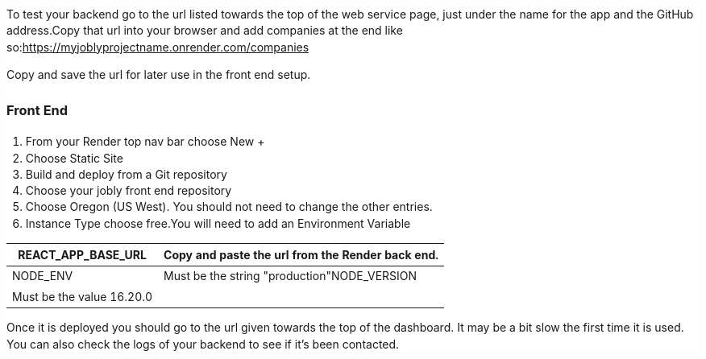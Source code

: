 To test your backend go to the url listed towards the top of the web service page, just under the name for the app and the GitHub address.Copy that url into your browser and add companies at the end like so:https://myjoblyprojectname.onrender.com/companies

Copy and save the url for later use in the front end setup.

### **Front End**

1. From your Render top nav bar choose New +
2. Choose Static Site
3. Build and deploy from a Git repository
4. Choose your jobly front end repository
5. Choose Oregon (US West). You should not need to change the other entries.
6. Instance Type choose free.You will need to add an Environment Variable

| REACT_APP_BASE_URL | Copy and paste the url from the Render back end. |
| --- | --- |
| NODE_ENV  | Must be the string "production"NODE_VERSION
Must be the value 16.20.0 |

Once it is deployed you should go to the url given towards the top of the dashboard. It may be a bit slow the first time it is used. You can also check the logs of your backend to see if it’s been contacted.